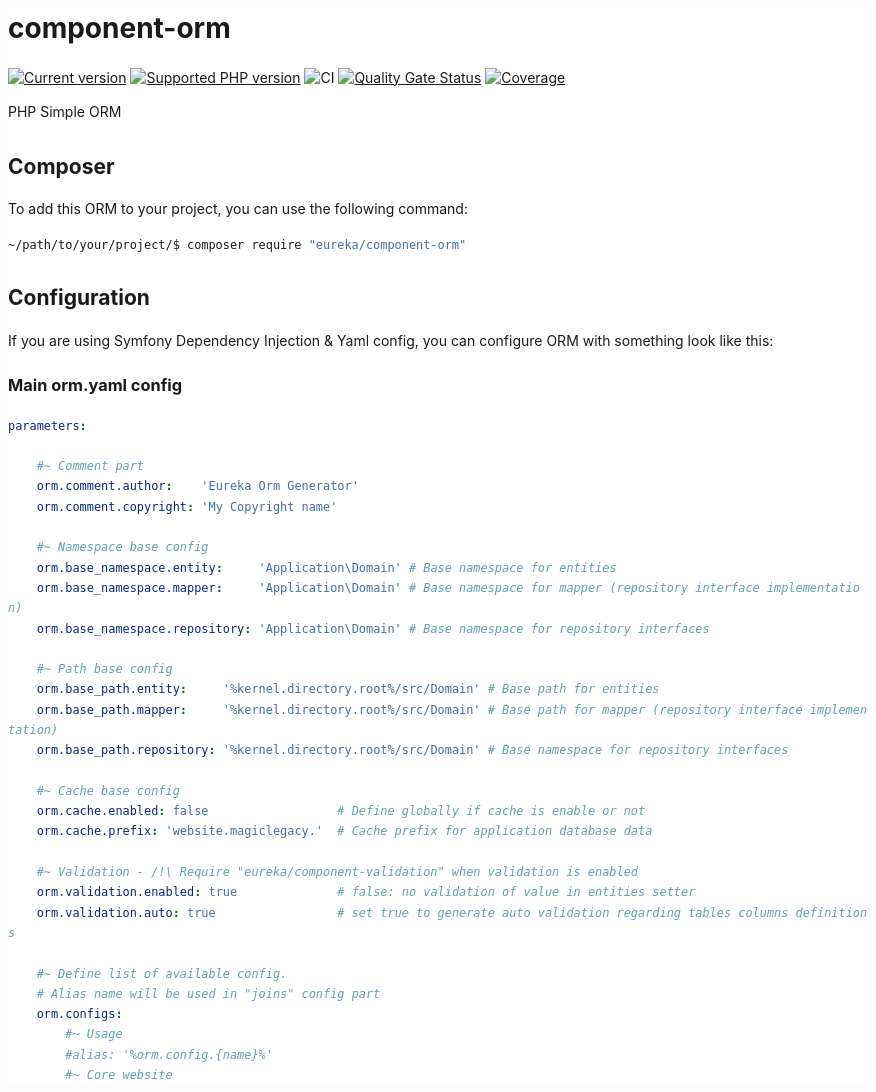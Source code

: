 # component-orm

[![Current version](https://img.shields.io/packagist/v/eureka/component-orm.svg?logo=composer)](https://packagist.org/packages/eureka/component-orm)
[![Supported PHP version](https://img.shields.io/static/v1?logo=php&label=PHP&message=%5E7.4&color=777bb4)](https://packagist.org/packages/eureka/component-orm)
![CI](https://github.com/eureka-framework/component-orm/workflows/CI/badge.svg)
[![Quality Gate Status](https://sonarcloud.io/api/project_badges/measure?project=eureka-framework_component-orm&metric=alert_status)](https://sonarcloud.io/dashboard?id=eureka-framework_component-orm)
[![Coverage](https://sonarcloud.io/api/project_badges/measure?project=eureka-framework_component-orm&metric=coverage)](https://sonarcloud.io/dashboard?id=eureka-framework_component-orm)

PHP Simple ORM

## Composer
To add this ORM to your project, you can use the following command:

```bash
~/path/to/your/project/$ composer require "eureka/component-orm"
```

## Configuration
If you are using Symfony Dependency Injection & Yaml config, you can configure ORM with something look like this:

### Main orm.yaml config
```yaml
parameters:

    #~ Comment part
    orm.comment.author:    'Eureka Orm Generator'
    orm.comment.copyright: 'My Copyright name'

    #~ Namespace base config
    orm.base_namespace.entity:     'Application\Domain' # Base namespace for entities
    orm.base_namespace.mapper:     'Application\Domain' # Base namespace for mapper (repository interface implementation)
    orm.base_namespace.repository: 'Application\Domain' # Base namespace for repository interfaces

    #~ Path base config
    orm.base_path.entity:     '%kernel.directory.root%/src/Domain' # Base path for entities
    orm.base_path.mapper:     '%kernel.directory.root%/src/Domain' # Base path for mapper (repository interface implementation)
    orm.base_path.repository: '%kernel.directory.root%/src/Domain' # Base namespace for repository interfaces

    #~ Cache base config
    orm.cache.enabled: false                  # Define globally if cache is enable or not
    orm.cache.prefix: 'website.magiclegacy.'  # Cache prefix for application database data

    #~ Validation - /!\ Require "eureka/component-validation" when validation is enabled
    orm.validation.enabled: true              # false: no validation of value in entities setter
    orm.validation.auto: true                 # set true to generate auto validation regarding tables columns definitions

    #~ Define list of available config.
    # Alias name will be used in "joins" config part
    orm.configs:
        #~ Usage
        #alias: '%orm.config.{name}%'
        #~ Core website
```